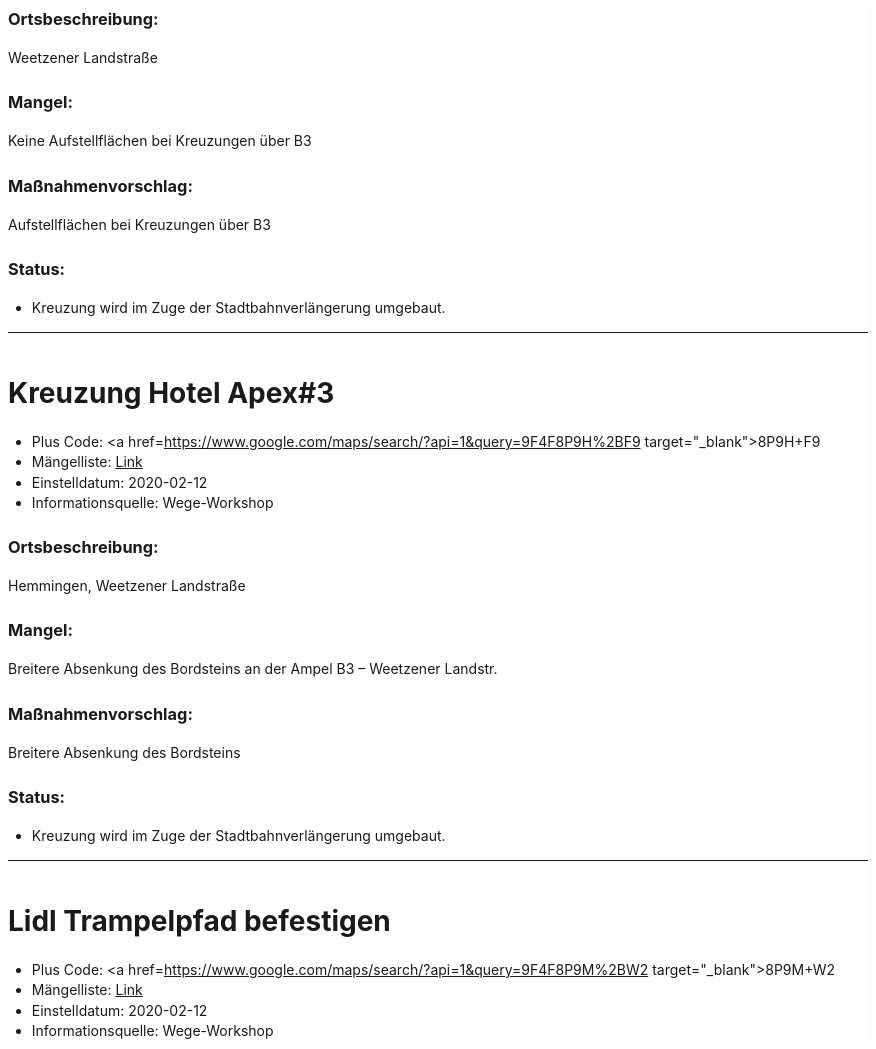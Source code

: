 ### Ortsbeschreibung:

 Weetzener Landstraße 

### Mangel:

 Keine Aufstellflächen bei Kreuzungen über B3

### Maßnahmenvorschlag:

 Aufstellflächen bei Kreuzungen über B3

### Status:

 - Kreuzung wird im Zuge der Stadtbahnverlängerung umgebaut.

---

<a name="f6348852e6e13ccd1973a38a5c2835b1"></a>

# Kreuzung Hotel Apex#3

- Plus Code: <a href=https://www.google.com/maps/search/?api=1&query=9F4F8P9H%2BF9 target="_blank">8P9H+F9</a>
- Mängelliste: <a href=https://adfc-hemmingen-pattensen.github.io/MaengelKarte/index.html#f6348852e6e13ccd1973a38a5c2835b1 target="_blank">Link</a>
- Einstelldatum: 2020-02-12
- Informationsquelle: Wege-Workshop

### Ortsbeschreibung:

 Hemmingen, Weetzener Landstraße

### Mangel:

 Breitere Absenkung des Bordsteins an der Ampel B3 – Weetzener Landstr.

### Maßnahmenvorschlag:

 Breitere Absenkung des Bordsteins

### Status:

 - Kreuzung wird im Zuge der Stadtbahnverlängerung umgebaut.

---

<a name="342d2fc2a2bb046351f14808305eab3a"></a>

# Lidl Trampelpfad befestigen

- Plus Code: <a href=https://www.google.com/maps/search/?api=1&query=9F4F8P9M%2BW2 target="_blank">8P9M+W2</a>
- Mängelliste: <a href=https://adfc-hemmingen-pattensen.github.io/MaengelKarte/index.html#342d2fc2a2bb046351f14808305eab3a target="_blank">Link</a>
- Einstelldatum: 2020-02-12
- Informationsquelle: Wege-Workshop
